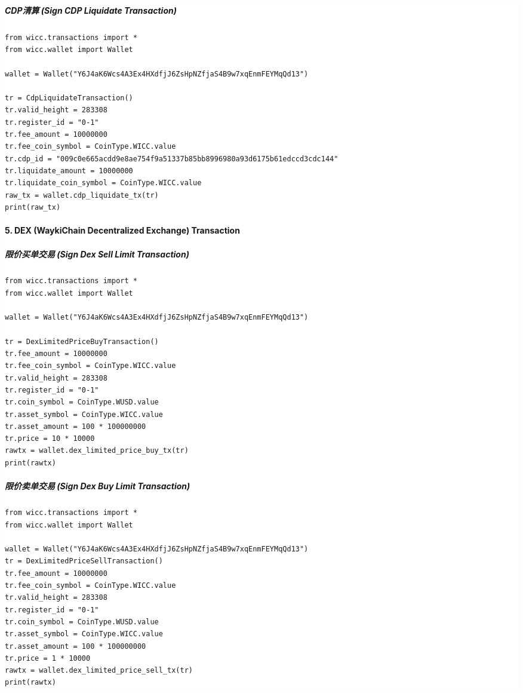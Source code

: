 ##### CDP清算 (Sign CDP Liquidate Transaction)
```
from wicc.transactions import *
from wicc.wallet import Wallet

wallet = Wallet("Y6J4aK6Wcs4A3Ex4HXdfjJ6ZsHpNZfjaS4B9w7xqEnmFEYMqQd13")

tr = CdpLiquidateTransaction()
tr.valid_height = 283308
tr.register_id = "0-1"
tr.fee_amount = 10000000
tr.fee_coin_symbol = CoinType.WICC.value
tr.cdp_id = "009c0e665acdd9e8ae754f9a51337b85bb8996980a93d6175b61edccd3cdc144"
tr.liquidate_amount = 10000000
tr.liquidate_coin_symbol = CoinType.WICC.value
raw_tx = wallet.cdp_liquidate_tx(tr)
print(raw_tx)
```

#### 5. DEX (WaykiChain Decentralized Exchange) Transaction
##### 限价买单交易 (Sign Dex Sell Limit Transaction)

```
from wicc.transactions import *
from wicc.wallet import Wallet

wallet = Wallet("Y6J4aK6Wcs4A3Ex4HXdfjJ6ZsHpNZfjaS4B9w7xqEnmFEYMqQd13")

tr = DexLimitedPriceBuyTransaction()
tr.fee_amount = 10000000
tr.fee_coin_symbol = CoinType.WICC.value
tr.valid_height = 283308
tr.register_id = "0-1"
tr.coin_symbol = CoinType.WUSD.value
tr.asset_symbol = CoinType.WICC.value
tr.asset_amount = 100 * 100000000
tr.price = 10 * 10000
rawtx = wallet.dex_limited_price_buy_tx(tr)
print(rawtx)

```
##### 限价卖单交易 (Sign Dex Buy Limit Transaction)
```
from wicc.transactions import *
from wicc.wallet import Wallet

wallet = Wallet("Y6J4aK6Wcs4A3Ex4HXdfjJ6ZsHpNZfjaS4B9w7xqEnmFEYMqQd13")
tr = DexLimitedPriceSellTransaction()
tr.fee_amount = 10000000
tr.fee_coin_symbol = CoinType.WICC.value
tr.valid_height = 283308
tr.register_id = "0-1"
tr.coin_symbol = CoinType.WUSD.value
tr.asset_symbol = CoinType.WICC.value
tr.asset_amount = 100 * 100000000
tr.price = 1 * 10000
rawtx = wallet.dex_limited_price_sell_tx(tr)
print(rawtx)
```
